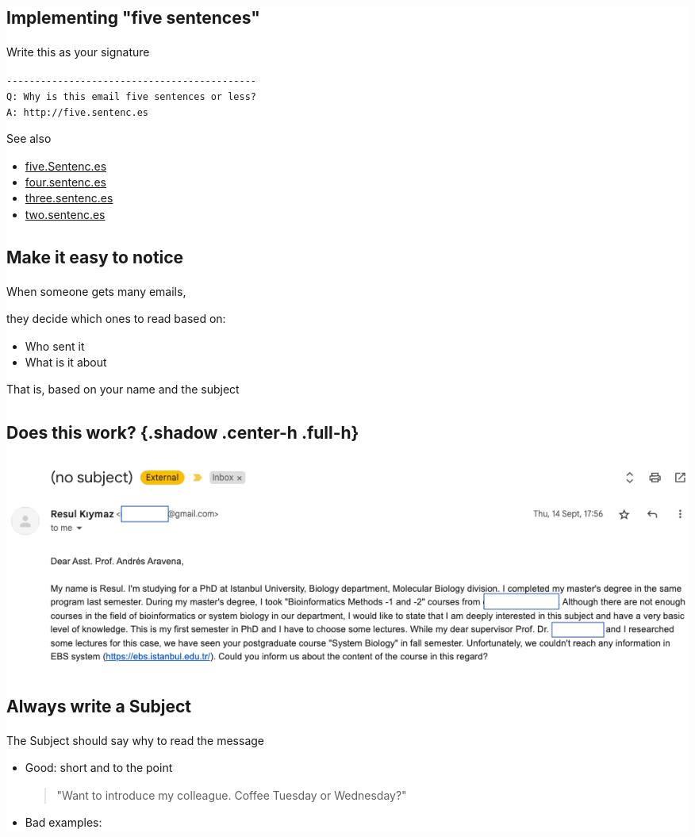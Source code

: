 ## Implementing "five sentences"

Write this as your signature

~~~
--------------------------------------------
Q: Why is this email five sentences or less?
A: http://five.sentenc.es
~~~

See also

+ [five.Sentenc.es](http://www.five.sentenc.es/)
+ [four.sentenc.es](http://four.sentenc.es/)
+ [three.sentenc.es](http://three.sentenc.es/)
+ [two.sentenc.es](http://two.sentenc.es/)

## Make it easy to notice

When someone gets many emails,

they decide which ones to read based on:

+ Who sent it
+ What is it about

That is, based on your name and the subject

## Does this work? {.shadow .center-h .full-h}

![](images/no-subject-no-avatar.png)

## Always write a Subject

The Subject should say why to read the message

+ Good: short and to the point

  > "Want to introduce my colleague. Coffee Tuesday or Wednesday?"

+ Bad examples:
